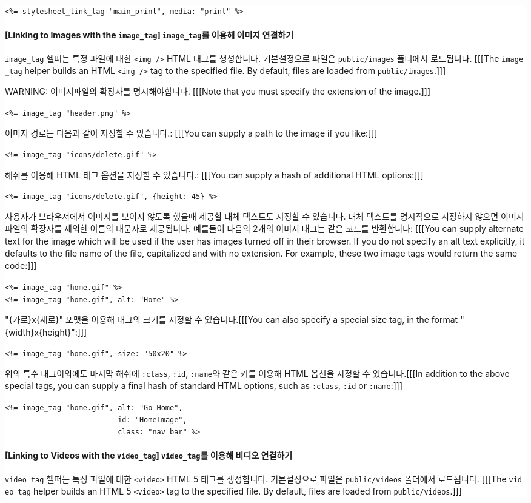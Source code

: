 ```erb
<%= stylesheet_link_tag "main_print", media: "print" %>
```

#### [Linking to Images with the `image_tag`] `image_tag`를 이용해 이미지 연결하기

`image_tag` 헬퍼는 특정 파일에 대한 `<img />` HTML 태그를 생성합니다. 기본설정으로 파일은 `public/images` 폴더에서 로드됩니다. [[[The `image_tag` helper builds an HTML `<img />` tag to the specified file. By default, files are loaded from `public/images`.]]]

WARNING: 이미지파일의 확장자를 명시해야합니다. [[[Note that you must specify the extension of the image.]]]

```erb
<%= image_tag "header.png" %>
```

이미지 경로는 다음과 같이 지정할 수 있습니다.: [[[You can supply a path to the image if you like:]]]

```erb
<%= image_tag "icons/delete.gif" %>
```

해쉬를 이용해 HTML 태그 옵션을 지정할 수 있습니다.: [[[You can supply a hash of additional HTML options:]]]

```erb
<%= image_tag "icons/delete.gif", {height: 45} %>
```

사용자가 브라우저에서 이미지를 보이지 않도록 했을때 제공할 대체 텍스트도 지정할 수 있습니다. 대체 텍스트를 명시적으로 지정하지 않으면 이미지 파일의 확장자를 제외한 이름의 대문자로 제공됩니다. 예를들어 다음의 2개의 이미지 태그는 같은 코드를 반환합니다: [[[You can supply alternate text for the image which will be used if the user has images turned off in their browser. If you do not specify an alt text explicitly, it defaults to the file name of the file, capitalized and with no extension. For example, these two image tags would return the same code:]]]

```erb
<%= image_tag "home.gif" %>
<%= image_tag "home.gif", alt: "Home" %>
```

"{가로}x{세로}" 포맷을 이용해 태그의 크기를 지정할 수 있습니다.[[[You can also specify a special size tag, in the format "{width}x{height}":]]]

```erb
<%= image_tag "home.gif", size: "50x20" %>
```

위의 특수 태그이외에도 마지막 해쉬에 `:class`, `:id`, `:name`와 같은 키를 이용해 HTML 옵션을 지정할 수 있습니다.[[[In addition to the above special tags, you can supply a final hash of standard HTML options, such as `:class`, `:id` or `:name`:]]]

```erb
<%= image_tag "home.gif", alt: "Go Home",
                          id: "HomeImage",
                          class: "nav_bar" %>
```

#### [Linking to Videos with the `video_tag`] `video_tag`를 이용해 비디오 연결하기

`video_tag` 헬퍼는 특정 파일에 대한 `<video>` HTML 5 태그를 생성합니다. 기본설정으로 파일은 `public/videos` 폴더에서 로드됩니다. [[[The `video_tag` helper builds an HTML 5 `<video>` tag to the specified file. By default, files are loaded from `public/videos`.]]]
